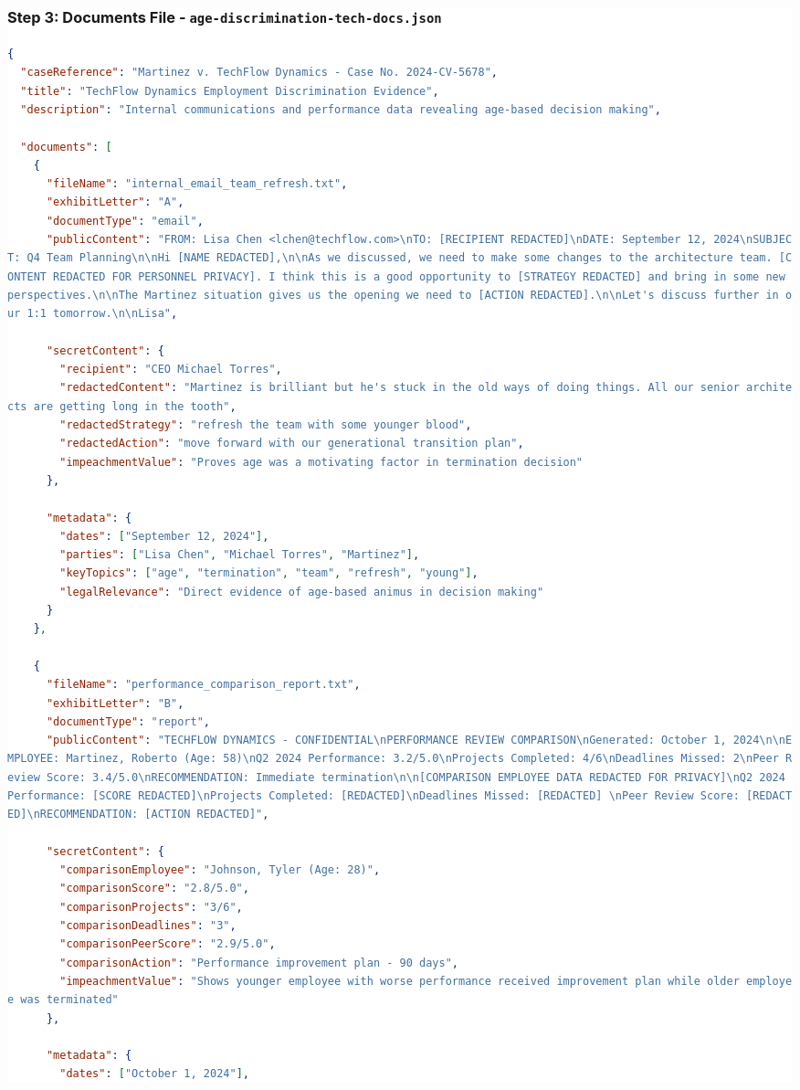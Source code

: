 ### Step 3: Documents File - `age-discrimination-tech-docs.json`

```json
{
  "caseReference": "Martinez v. TechFlow Dynamics - Case No. 2024-CV-5678",
  "title": "TechFlow Dynamics Employment Discrimination Evidence",
  "description": "Internal communications and performance data revealing age-based decision making",
  
  "documents": [
    {
      "fileName": "internal_email_team_refresh.txt",
      "exhibitLetter": "A",
      "documentType": "email",
      "publicContent": "FROM: Lisa Chen <lchen@techflow.com>\nTO: [RECIPIENT REDACTED]\nDATE: September 12, 2024\nSUBJECT: Q4 Team Planning\n\nHi [NAME REDACTED],\n\nAs we discussed, we need to make some changes to the architecture team. [CONTENT REDACTED FOR PERSONNEL PRIVACY]. I think this is a good opportunity to [STRATEGY REDACTED] and bring in some new perspectives.\n\nThe Martinez situation gives us the opening we need to [ACTION REDACTED].\n\nLet's discuss further in our 1:1 tomorrow.\n\nLisa",
      
      "secretContent": {
        "recipient": "CEO Michael Torres",
        "redactedContent": "Martinez is brilliant but he's stuck in the old ways of doing things. All our senior architects are getting long in the tooth",
        "redactedStrategy": "refresh the team with some younger blood",
        "redactedAction": "move forward with our generational transition plan",
        "impeachmentValue": "Proves age was a motivating factor in termination decision"
      },
      
      "metadata": {
        "dates": ["September 12, 2024"],
        "parties": ["Lisa Chen", "Michael Torres", "Martinez"],
        "keyTopics": ["age", "termination", "team", "refresh", "young"],
        "legalRelevance": "Direct evidence of age-based animus in decision making"
      }
    },
    
    {
      "fileName": "performance_comparison_report.txt", 
      "exhibitLetter": "B",
      "documentType": "report",
      "publicContent": "TECHFLOW DYNAMICS - CONFIDENTIAL\nPERFORMANCE REVIEW COMPARISON\nGenerated: October 1, 2024\n\nEMPLOYEE: Martinez, Roberto (Age: 58)\nQ2 2024 Performance: 3.2/5.0\nProjects Completed: 4/6\nDeadlines Missed: 2\nPeer Review Score: 3.4/5.0\nRECOMMENDATION: Immediate termination\n\n[COMPARISON EMPLOYEE DATA REDACTED FOR PRIVACY]\nQ2 2024 Performance: [SCORE REDACTED]\nProjects Completed: [REDACTED]\nDeadlines Missed: [REDACTED] \nPeer Review Score: [REDACTED]\nRECOMMENDATION: [ACTION REDACTED]",
      
      "secretContent": {
        "comparisonEmployee": "Johnson, Tyler (Age: 28)",
        "comparisonScore": "2.8/5.0",
        "comparisonProjects": "3/6", 
        "comparisonDeadlines": "3",
        "comparisonPeerScore": "2.9/5.0",
        "comparisonAction": "Performance improvement plan - 90 days",
        "impeachmentValue": "Shows younger employee with worse performance received improvement plan while older employee was terminated"
      },
      
      "metadata": {
        "dates": ["October 1, 2024"],  
```